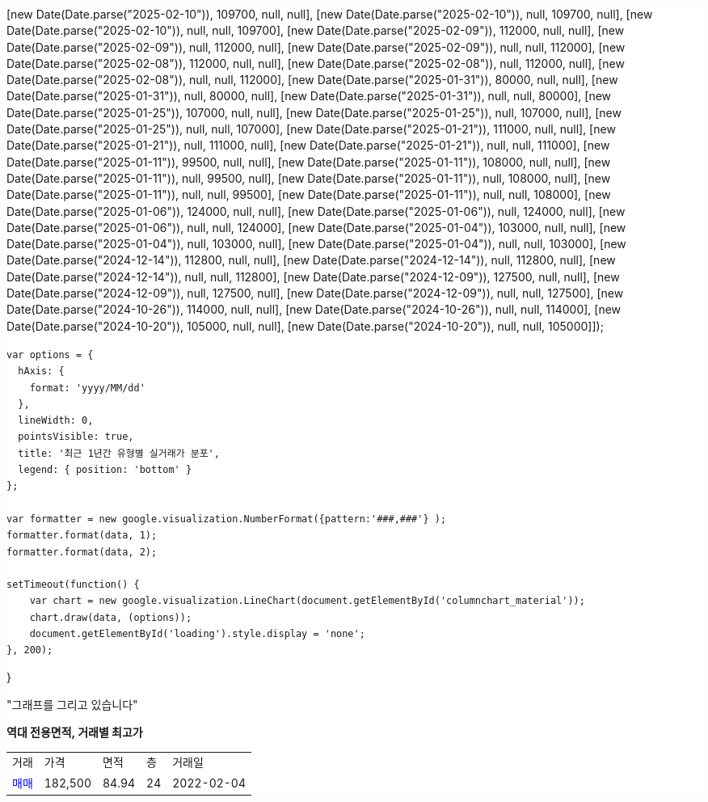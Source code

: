 [new Date(Date.parse("2025-02-10")), 109700, null, null], [new Date(Date.parse("2025-02-10")), null, 109700, null], [new Date(Date.parse("2025-02-10")), null, null, 109700], [new Date(Date.parse("2025-02-09")), 112000, null, null], [new Date(Date.parse("2025-02-09")), null, 112000, null], [new Date(Date.parse("2025-02-09")), null, null, 112000], [new Date(Date.parse("2025-02-08")), 112000, null, null], [new Date(Date.parse("2025-02-08")), null, 112000, null], [new Date(Date.parse("2025-02-08")), null, null, 112000], [new Date(Date.parse("2025-01-31")), 80000, null, null], [new Date(Date.parse("2025-01-31")), null, 80000, null], [new Date(Date.parse("2025-01-31")), null, null, 80000], [new Date(Date.parse("2025-01-25")), 107000, null, null], [new Date(Date.parse("2025-01-25")), null, 107000, null], [new Date(Date.parse("2025-01-25")), null, null, 107000], [new Date(Date.parse("2025-01-21")), 111000, null, null], [new Date(Date.parse("2025-01-21")), null, 111000, null], [new Date(Date.parse("2025-01-21")), null, null, 111000], [new Date(Date.parse("2025-01-11")), 99500, null, null], [new Date(Date.parse("2025-01-11")), 108000, null, null], [new Date(Date.parse("2025-01-11")), null, 99500, null], [new Date(Date.parse("2025-01-11")), null, 108000, null], [new Date(Date.parse("2025-01-11")), null, null, 99500], [new Date(Date.parse("2025-01-11")), null, null, 108000], [new Date(Date.parse("2025-01-06")), 124000, null, null], [new Date(Date.parse("2025-01-06")), null, 124000, null], [new Date(Date.parse("2025-01-06")), null, null, 124000], [new Date(Date.parse("2025-01-04")), 103000, null, null], [new Date(Date.parse("2025-01-04")), null, 103000, null], [new Date(Date.parse("2025-01-04")), null, null, 103000], [new Date(Date.parse("2024-12-14")), 112800, null, null], [new Date(Date.parse("2024-12-14")), null, 112800, null], [new Date(Date.parse("2024-12-14")), null, null, 112800], [new Date(Date.parse("2024-12-09")), 127500, null, null], [new Date(Date.parse("2024-12-09")), null, 127500, null], [new Date(Date.parse("2024-12-09")), null, null, 127500], [new Date(Date.parse("2024-10-26")), 114000, null, null], [new Date(Date.parse("2024-10-26")), null, null, 114000], [new Date(Date.parse("2024-10-20")), 105000, null, null], [new Date(Date.parse("2024-10-20")), null, null, 105000]]);

    var options = {
      hAxis: {
        format: 'yyyy/MM/dd'
      },    
      lineWidth: 0,
      pointsVisible: true,    
      title: '최근 1년간 유형별 실거래가 분포',
      legend: { position: 'bottom' }
    };

    var formatter = new google.visualization.NumberFormat({pattern:'###,###'} );
    formatter.format(data, 1);
    formatter.format(data, 2);
    
    setTimeout(function() {
        var chart = new google.visualization.LineChart(document.getElementById('columnchart_material'));
        chart.draw(data, (options));
        document.getElementById('loading').style.display = 'none';
    }, 200);
  }
</script>


<div id="loading" style="z-index:20; display: block; margin-left: 0px">"그래프를 그리고 있습니다"</div>
<div id="columnchart_material" style="width: 95%; margin-left: 0px; display: block"></div>

<b>역대 전용면적, 거래별 최고가</b>
<table class="sortable">
    <tr>
      <td>거래</td>
      <td>가격</td>
      <td>면적</td>
      <td>층</td>
      <td>거래일</td>
    </tr>
        <tr>
          <td><a style="color: blue">매매</a></td>
          <td>182,500</td>
          <td>84.94</td>
          <td>24</td>
          <td>2022-02-04</td>